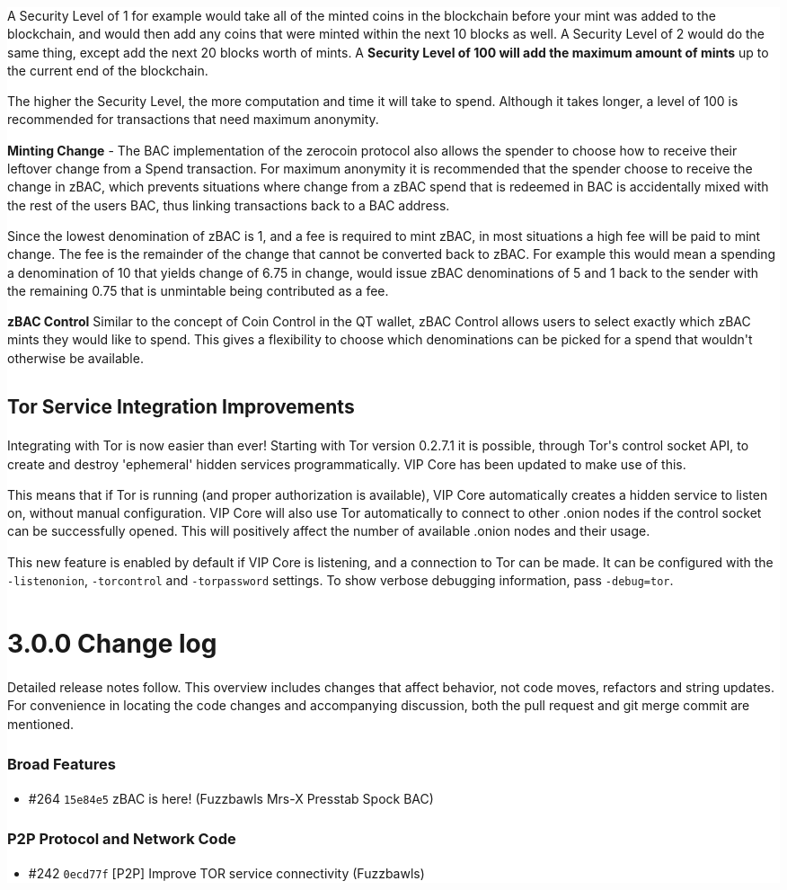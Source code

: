 A Security Level of 1 for example would take all of the minted coins in the blockchain before your mint was added to the blockchain, and would then add any coins that were minted within the next 10 blocks as well. A Security Level of 2 would do the same thing, except add the next 20 blocks worth of mints. A **Security Level of 100 will add the maximum amount of mints** up to the current end of the blockchain.

The higher the Security Level, the more computation and time it will take to spend. Although it takes longer, a level of 100 is recommended for transactions that need maximum anonymity.


**Minting Change** - The BAC implementation of the zerocoin protocol also allows the spender to choose how to receive their leftover change from a Spend transaction. For maximum anonymity it is recommended that the spender choose to receive the change in zBAC, which prevents situations where change from a zBAC spend that is redeemed in BAC is accidentally mixed with the rest of the users BAC, thus linking transactions back to a BAC address.

Since the lowest denomination of zBAC is 1, and a fee is required to mint zBAC, in most situations a high fee will be paid to mint change. The fee is the remainder of the change that cannot be converted back to zBAC. For example this would mean a spending a denomination of 10 that yields change of 6.75 in change, would issue zBAC denominations of 5 and 1 back to the sender with the remaining 0.75 that is unmintable being contributed as a fee.

**zBAC Control**
Similar to the concept of Coin Control in the QT wallet, zBAC Control allows users to select exactly which zBAC mints they would like to spend. This gives a flexibility to choose which denominations can be picked for a spend that wouldn't otherwise be available.


Tor Service Integration Improvements
---------------------

Integrating with Tor is now easier than ever! Starting with Tor version 0.2.7.1 it is possible, through Tor's control socket API, to create and destroy 'ephemeral' hidden services programmatically. VIP Core has been updated to make use of this.

This means that if Tor is running (and proper authorization is available), VIP Core automatically creates a hidden service to listen on, without manual configuration. VIP Core will also use Tor automatically to connect to other .onion nodes if the control socket can be successfully opened. This will positively affect the number of available .onion nodes and their usage.

This new feature is enabled by default if VIP Core is listening, and a connection to Tor can be made. It can be configured with the `-listenonion`, `-torcontrol` and `-torpassword` settings. To show verbose debugging information, pass `-debug=tor`.

3.0.0 Change log
=================

Detailed release notes follow. This overview includes changes that affect
behavior, not code moves, refactors and string updates. For convenience in locating
the code changes and accompanying discussion, both the pull request and
git merge commit are mentioned.

### Broad Features
- #264 `15e84e5` zBAC is here! (Fuzzbawls Mrs-X Presstab Spock BAC)

### P2P Protocol and Network Code
- #242 `0ecd77f` [P2P] Improve TOR service connectivity (Fuzzbawls)
